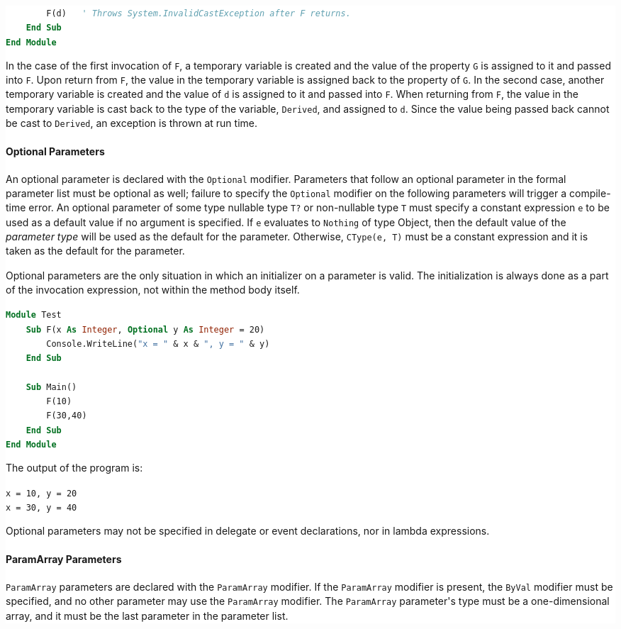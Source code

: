 ```vb
        F(d)   ' Throws System.InvalidCastException after F returns.
    End Sub
End Module
```

In the case of the first invocation of `F`, a temporary variable is created and the value of the property `G` is assigned to it and passed into `F`. Upon return from `F`, the value in the temporary variable is assigned back to the property of `G`. In the second case, another temporary variable is created and the value of `d` is assigned to it and passed into `F`. When returning from `F`, the value in the temporary variable is cast back to the type of the variable, `Derived`, and assigned to `d`. Since the value being passed back cannot be cast to `Derived`, an exception is thrown at run time.

#### Optional Parameters

An optional parameter is declared with the `Optional` modifier. Parameters that follow an optional parameter in the formal parameter list must be optional as well; failure to specify the `Optional` modifier on the following parameters will trigger a compile-time error. An optional parameter of some type nullable type `T?` or non-nullable type `T` must specify a constant expression `e` to be used as a default value if no argument is specified. If `e` evaluates to `Nothing` of type Object, then the default value of the *parameter type* will be used as the default for the parameter. Otherwise, `CType(e, T)` must be a constant expression and it is taken as the default for the parameter.

Optional parameters are the only situation in which an initializer on a parameter is valid. The initialization is always done as a part of the invocation expression, not within the method body itself.

```vb
Module Test
    Sub F(x As Integer, Optional y As Integer = 20)
        Console.WriteLine("x = " & x & ", y = " & y)
    End Sub

    Sub Main()
        F(10)
        F(30,40)
    End Sub
End Module
```

The output of the program is:

```
x = 10, y = 20
x = 30, y = 40
```

Optional parameters may not be specified in delegate or event declarations, nor in lambda expressions.

#### ParamArray Parameters

`ParamArray` parameters are declared with the `ParamArray` modifier. If the `ParamArray` modifier is present, the `ByVal` modifier must be specified, and no other parameter may use the `ParamArray` modifier. The `ParamArray` parameter's type must be a one-dimensional array, and it must be the last parameter in the parameter list.
